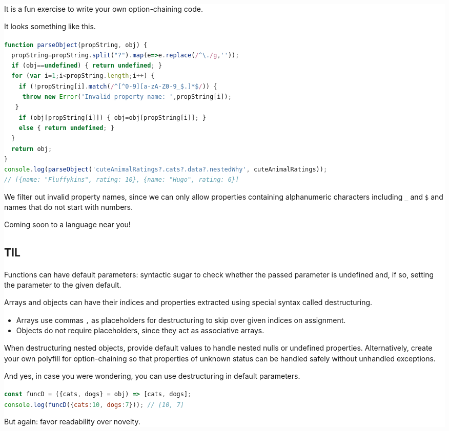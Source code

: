 It is a fun exercise to write your own option-chaining code.

It looks something like this.

```javascript
function parseObject(propString, obj) {
  propString=propString.split("?").map(e=>e.replace(/^\./g,''));
  if (obj==undefined) { return undefined; }
  for (var i=1;i<propString.length;i++) {
    if (!propString[i].match(/^[^0-9][a-zA-Z0-9_$.]*$/)) {
     throw new Error('Invalid property name: ',propString[i]);
   }
    if (obj[propString[i]]) { obj=obj[propString[i]]; }
    else { return undefined; }
  }
  return obj;
}
console.log(parseObject('cuteAnimalRatings?.cats?.data?.nestedWhy', cuteAnimalRatings));
// [{name: "Fluffykins", rating: 10}, {name: "Hugo", rating: 6}]
```

We filter out invalid property names, since we can only allow properties containing alphanumeric characters including `_` and `$` and names that do not start with numbers.

Coming soon to a language near you!

## TIL

Functions can have default parameters: syntactic sugar to check whether the passed parameter is undefined and, if so, setting the parameter to the given default.

Arrays and objects can have their indices and properties extracted using special syntax called destructuring.

* Arrays use commas `,` as placeholders for destructuring to skip over given indices on assignment.
* Objects do not require placeholders, since they act as associative arrays.

When destructuring nested objects, provide default values to handle nested nulls or undefined properties. Alternatively, create your own polyfill for option-chaining so that properties of unknown status can be handled safely without unhandled exceptions.

And yes, in case you were wondering, you can use destructuring in default parameters.

```javascript
const funcD = ({cats, dogs} = obj) => [cats, dogs];
console.log(funcD({cats:10, dogs:7})); // [10, 7]
```

But again: favor readability over novelty.
